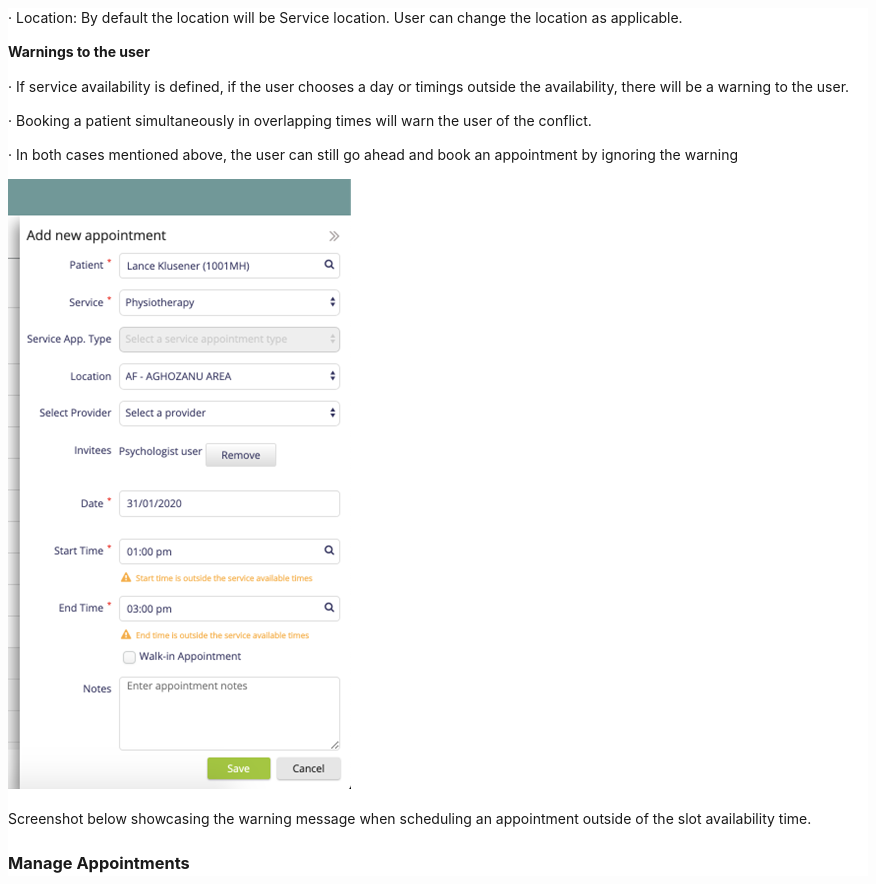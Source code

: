 ·         Location:  By default the location will be Service location. User can change the location as applicable.

**Warnings to the user**

·         If service availability is defined, if the user chooses a day or timings outside the availability, there will be a warning to the user.

·         Booking a patient simultaneously in overlapping times will warn the user of the conflict.

·         In both cases mentioned above, the user can still go ahead and book an appointment by ignoring the warning

&#x20;

&#x20;![](<../.gitbook/assets/image (182).png>)

Screenshot below showcasing the warning message when scheduling an appointment outside of the slot availability time.



### Manage Appointments

